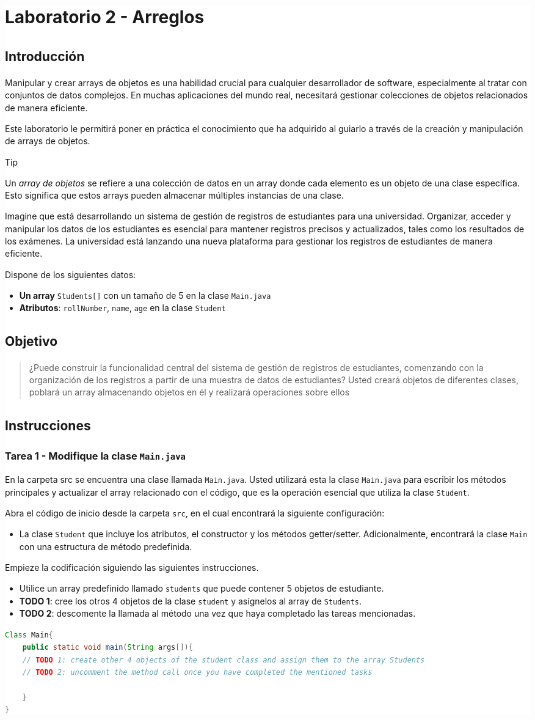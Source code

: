 # Laboratorio 2 - Arreglos

## Introducción

Manipular y crear arrays de objetos es una habilidad crucial para cualquier desarrollador de software, especialmente al tratar con conjuntos de datos complejos. En muchas aplicaciones del mundo real, necesitará gestionar colecciones de objetos relacionados de manera eficiente.

Este laboratorio le permitirá poner en práctica el conocimiento que ha adquirido al guiarlo a través de la creación y manipulación de arrays de objetos.

> [!TIP] 
> Un *array de objetos* se refiere a una colección de datos en un array donde cada elemento es un objeto de una clase específica. Esto significa que estos arrays pueden almacenar múltiples instancias de una clase.

Imagine que está desarrollando un sistema de gestión de registros de estudiantes para una universidad. Organizar, acceder y manipular los datos de los estudiantes es esencial para mantener registros precisos y actualizados, tales como los resultados de los exámenes. La universidad está lanzando una nueva plataforma para gestionar los registros de estudiantes de manera eficiente.

Dispone de los siguientes datos:
* **Un array** `Students[]` con un tamaño de 5 en la clase `Main.java`
* **Atributos**: `rollNumber`, `name`, `age` en la clase `Student`

## Objetivo

> ¿Puede construir la funcionalidad central del sistema de gestión de registros de estudiantes, comenzando con la organización de los registros a partir de una muestra de datos de estudiantes? Usted creará objetos de diferentes clases, poblará un array almacenando objetos en él y realizará operaciones sobre ellos

## Instrucciones

### Tarea 1 - Modifique la clase `Main.java` 

En la carpeta src se encuentra una clase llamada `Main.java`. Usted utilizará esta la clase `Main.java` para escribir los métodos principales y actualizar el array relacionado con el código, que es la operación esencial que utiliza la clase `Student`.

Abra el código de inicio desde la carpeta `src`, en el cual encontrará la siguiente configuración:
* La clase `Student` que incluye los atributos, el constructor y los métodos getter/setter. Adicionalmente, encontrará la clase `Main` con una estructura de método predefinida.

Empieze la codificación siguiendo las siguientes instrucciones.
* Utilice un array predefinido llamado `students` que puede contener 5 objetos de estudiante.
* **TODO 1**: cree los otros 4 objetos de la clase `student` y asígnelos al array de `Students`.
* **TODO 2**: descomente la llamada al método una vez que haya completado las tareas mencionadas.

```java
Class Main{
    public static void main(String args[]){
    // TODO 1: create other 4 objects of the student class and assign them to the array Students
    // TODO 2: uncomment the method call once you have completed the mentioned tasks

    }
}
```
